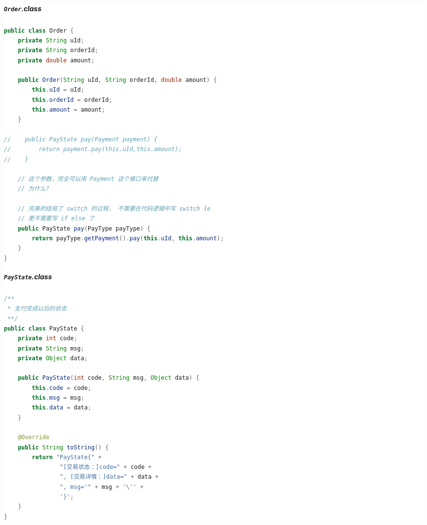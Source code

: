 ##### `Order`.class

```java
public class Order {
    private String uId;
    private String orderId;
    private double amount;

    public Order(String uId, String orderId, double amount) {
        this.uId = uId;
        this.orderId = orderId;
        this.amount = amount;
    }

//    public PayState pay(Payment payment) {
//        return payment.pay(this.uId,this.amount);
//    }

    // 这个参数，完全可以用 Payment 这个接口来代替
    // 为什么?

    // 完美的结局了 switch 的过程， 不需要在代码逻辑中写 switch le
    // 更不需要写 if else 了
    public PayState pay(PayType payType) {
        return payType.getPayment().pay(this.uId, this.amount);
    }
}
```

##### `PayState`.class

```java
/**
 * 支付完成以后的状态
 **/
public class PayState {
    private int code;
    private String msg;
    private Object data;

    public PayState(int code, String msg, Object data) {
        this.code = code;
        this.msg = msg;
        this.data = data;
    }

    @Override
    public String toString() {
        return "PayState{" +
                "[交易状态：]code=" + code +
                ", [交易详情：]data=" + data +
                ", msg='" + msg + '\'' +
                '}';
    }
}
```
